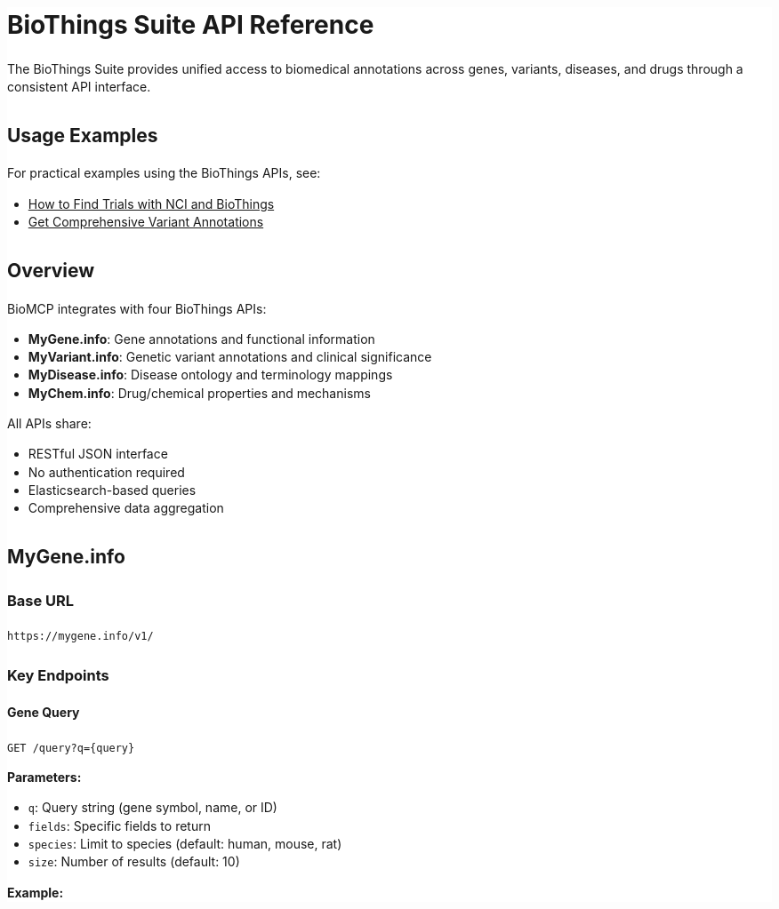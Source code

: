# BioThings Suite API Reference

The BioThings Suite provides unified access to biomedical annotations across genes, variants, diseases, and drugs through a consistent API interface.

## Usage Examples

For practical examples using the BioThings APIs, see:

- [How to Find Trials with NCI and BioThings](../how-to-guides/02-find-trials-with-nci-and-biothings.md#biothings-integration-for-enhanced-search)
- [Get Comprehensive Variant Annotations](../how-to-guides/03-get-comprehensive-variant-annotations.md#integration-with-other-biomcp-tools)

## Overview

BioMCP integrates with four BioThings APIs:

- **MyGene.info**: Gene annotations and functional information
- **MyVariant.info**: Genetic variant annotations and clinical significance
- **MyDisease.info**: Disease ontology and terminology mappings
- **MyChem.info**: Drug/chemical properties and mechanisms

All APIs share:

- RESTful JSON interface
- No authentication required
- Elasticsearch-based queries
- Comprehensive data aggregation

## MyGene.info

### Base URL

`https://mygene.info/v1/`

### Key Endpoints

#### Gene Query

```
GET /query?q={query}
```

**Parameters:**

- `q`: Query string (gene symbol, name, or ID)
- `fields`: Specific fields to return
- `species`: Limit to species (default: human, mouse, rat)
- `size`: Number of results (default: 10)

**Example:**
